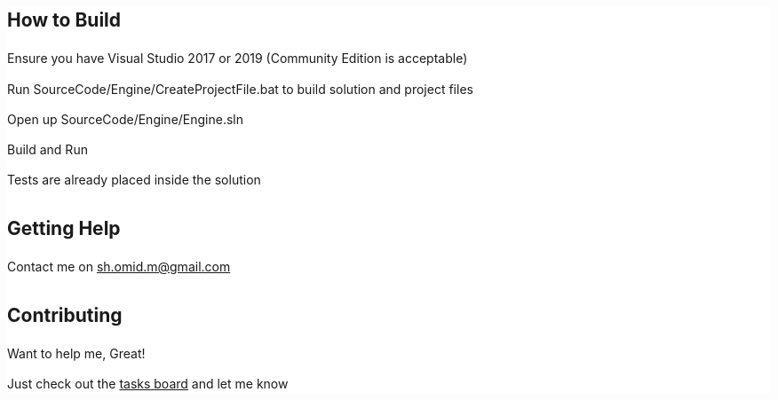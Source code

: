 ## How to Build

Ensure you have Visual Studio 2017 or 2019 (Community Edition is acceptable)

Run SourceCode/Engine/CreateProjectFile.bat to build solution and project files

Open up SourceCode/Engine/Engine.sln

Build and Run

Tests are already placed inside the solution

## Getting Help

Contact me on [sh.omid.m@gmail.com](mailto://sh.omid.m@gmail.com)

## Contributing

Want to help me, Great!

Just check out the [tasks board](https://github.com/omidshahbazi/GameEngine/projects/1) and let me know
